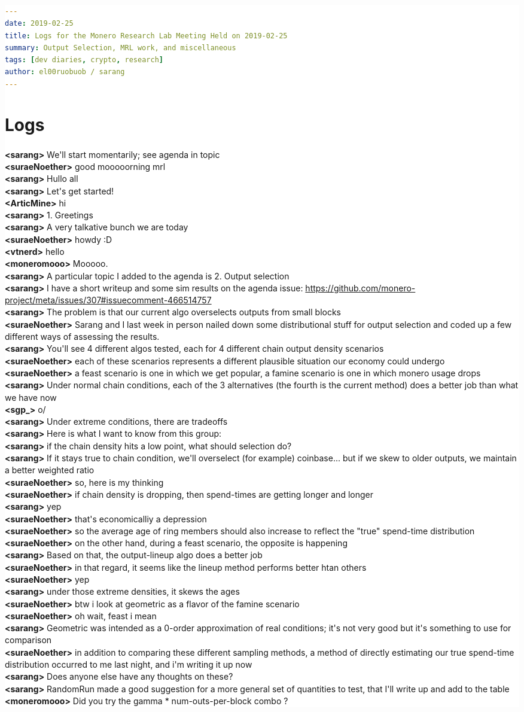 ```yaml
---
date: 2019-02-25
title: Logs for the Monero Research Lab Meeting Held on 2019-02-25
summary: Output Selection, MRL work, and miscellaneous
tags: [dev diaries, crypto, research]
author: el00ruobuob / sarang
---
```


# Logs  

**\<sarang>** We'll start momentarily; see agenda in topic  
**\<suraeNoether>** good mooooorning mrl  
**\<sarang>** Hullo all  
**\<sarang>** Let's get started!  
**\<ArticMine>** hi  
**\<sarang>** 1. Greetings  
**\<sarang>** A very talkative bunch we are today  
**\<suraeNoether>**  howdy  :D  
**\<vtnerd>** hello  
**\<moneromooo>** Mooooo.  
**\<sarang>** A particular topic I added to the agenda is 2. Output selection  
**\<sarang>** I have a short writeup and some sim results on the agenda issue: https://github.com/monero-project/meta/issues/307#issuecomment-466514757  
**\<sarang>** The problem is that our current algo overselects outputs from small blocks  
**\<suraeNoether>** Sarang and I last week in person nailed down some distributional stuff for output selection and coded up a few different ways of assessing the results.  
**\<sarang>** You'll see 4 different algos tested, each for 4 different chain output density scenarios  
**\<suraeNoether>** each of these scenarios represents a different plausible situation our economy could undergo  
**\<suraeNoether>** a feast scenario is one in which we get popular, a famine scenario is one in which monero usage drops  
**\<sarang>** Under normal chain conditions, each of the 3 alternatives (the fourth is the current method) does a better job than what we have now  
**\<sgp\_>** o/  
**\<sarang>** Under extreme conditions, there are tradeoffs  
**\<sarang>** Here is what I want to know from this group:  
**\<sarang>** if the chain density hits a low point, what should selection do?  
**\<sarang>** If it stays true to chain condition, we'll overselect (for example) coinbase... but if we skew to older outputs, we maintain a better weighted ratio  
**\<suraeNoether>** so, here is my thinking  
**\<suraeNoether>** if chain density is dropping, then spend-times are getting longer and longer  
**\<sarang>** yep  
**\<suraeNoether>** that's economicalliy a depression  
**\<suraeNoether>** so the average age of ring members should also increase to reflect the "true" spend-time distribution  
**\<suraeNoether>** on the other hand, during a feast scenario, the opposite is happening  
**\<sarang>** Based on that, the output-lineup algo does a better job  
**\<suraeNoether>** in that regard, it seems like the lineup method performs better htan others  
**\<suraeNoether>** yep  
**\<sarang>** under those extreme densities, it skews the ages  
**\<suraeNoether>** btw i look at geometric as a flavor of the famine scenario  
**\<suraeNoether>** oh wait, feast i mean  
**\<sarang>** Geometric was intended as a 0-order approximation of real conditions; it's not very good but it's something to use for comparison  
**\<suraeNoether>** in addition to comparing these different sampling methods, a method of directly estimating our true spend-time distribution occurred to me last night, and i'm writing it up now  
**\<sarang>** Does anyone else have any thoughts on these?  
**\<sarang>** RandomRun made a good suggestion for a more general set of quantities to test, that I'll write up and add to the table  
**\<moneromooo>** Did you try the gamma \* num-outs-per-block combo ?  